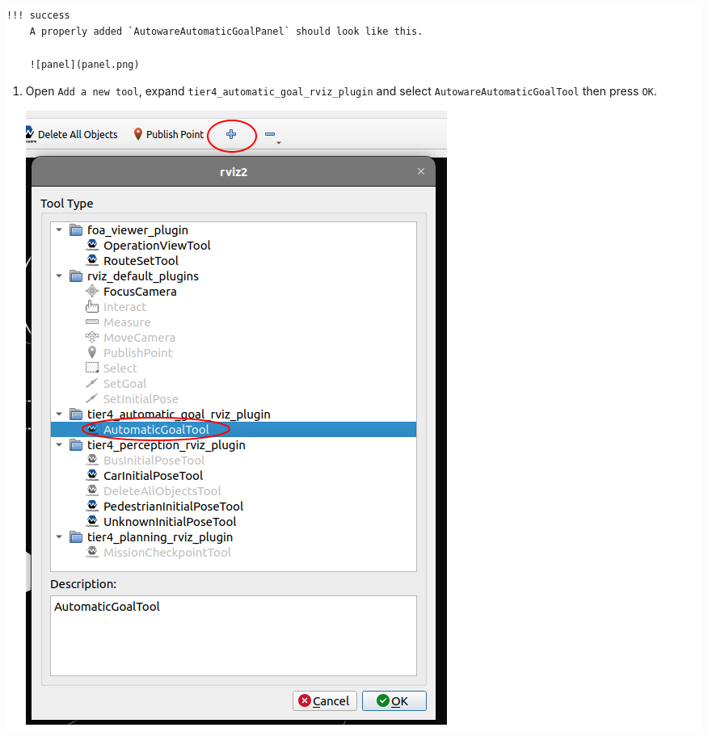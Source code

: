     !!! success
        A properly added `AutowareAutomaticGoalPanel` should look like this.

        ![panel](panel.png)

1. Open `Add a new tool`, expand `tier4_automatic_goal_rviz_plugin` and select `AutowareAutomaticGoalTool` then press `OK`.

    ![select_tool](select_tool.png)